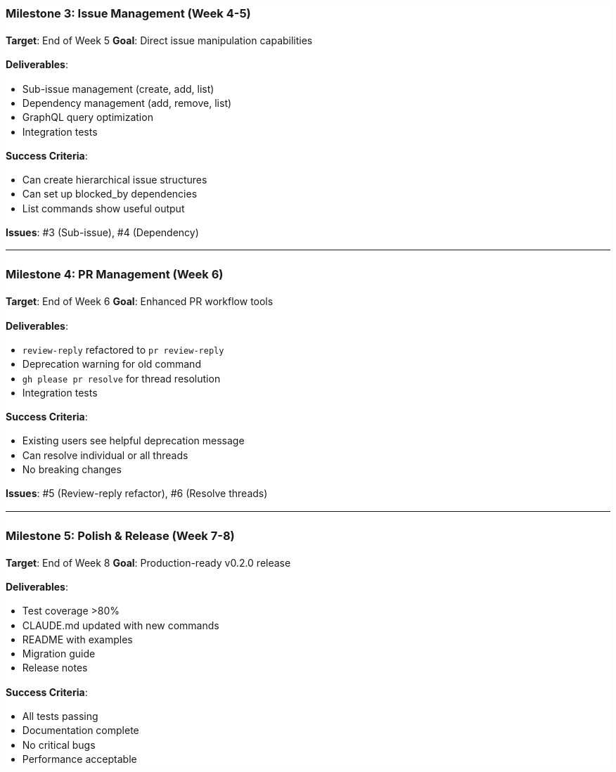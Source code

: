 ### Milestone 3: Issue Management (Week 4-5)
**Target**: End of Week 5
**Goal**: Direct issue manipulation capabilities

**Deliverables**:
- Sub-issue management (create, add, list)
- Dependency management (add, remove, list)
- GraphQL query optimization
- Integration tests

**Success Criteria**:
- Can create hierarchical issue structures
- Can set up blocked_by dependencies
- List commands show useful output

**Issues**: #3 (Sub-issue), #4 (Dependency)

---

### Milestone 4: PR Management (Week 6)
**Target**: End of Week 6
**Goal**: Enhanced PR workflow tools

**Deliverables**:
- `review-reply` refactored to `pr review-reply`
- Deprecation warning for old command
- `gh please pr resolve` for thread resolution
- Integration tests

**Success Criteria**:
- Existing users see helpful deprecation message
- Can resolve individual or all threads
- No breaking changes

**Issues**: #5 (Review-reply refactor), #6 (Resolve threads)

---

### Milestone 5: Polish & Release (Week 7-8)
**Target**: End of Week 8
**Goal**: Production-ready v0.2.0 release

**Deliverables**:
- Test coverage >80%
- CLAUDE.md updated with new commands
- README with examples
- Migration guide
- Release notes

**Success Criteria**:
- All tests passing
- Documentation complete
- No critical bugs
- Performance acceptable
